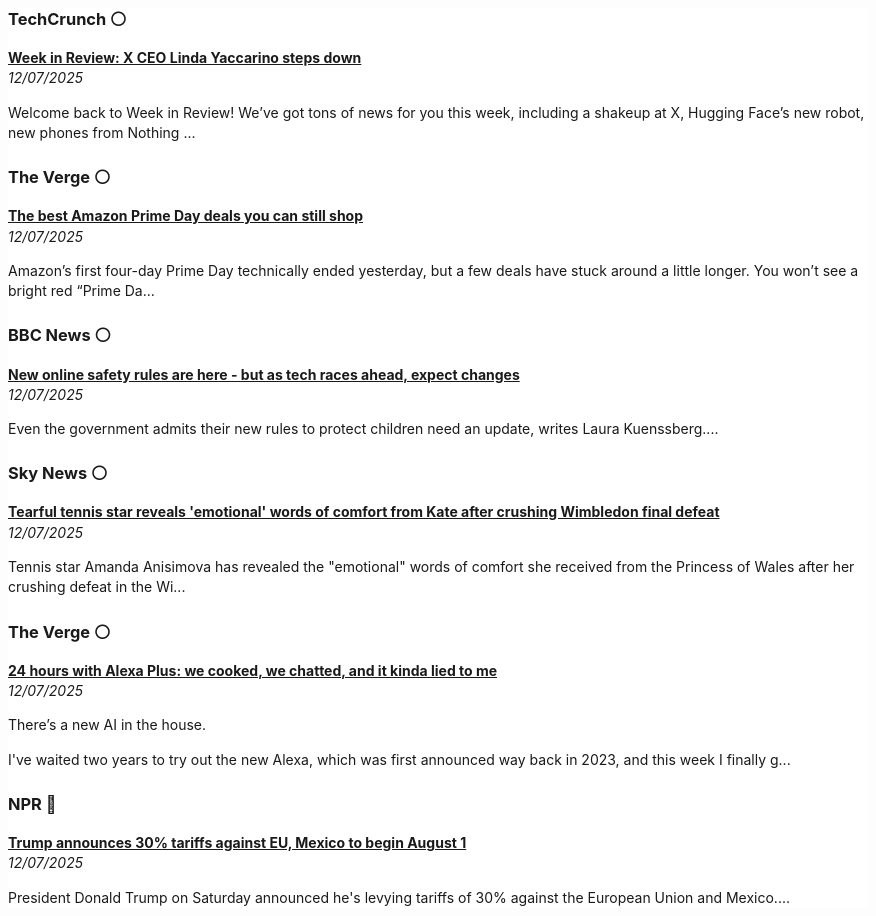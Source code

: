 
### TechCrunch ⚪
**[Week in Review: X CEO Linda Yaccarino steps down](https://techcrunch.com/2025/07/12/week-in-review-x-ceo-linda-yaccarino-steps-down/)**  
*12/07/2025*

Welcome back to Week in Review! We’ve got tons of news for you this week, including a shakeup at X, Hugging Face’s new robot, new phones from Nothing ...


### The Verge ⚪
**[The best Amazon Prime Day deals you can still shop](https://www.theverge.com/tech/705786/amazon-prime-day-best-tech-deals-still-available-2025)**  
*12/07/2025*

Amazon’s first four-day Prime Day technically ended yesterday, but a few deals have stuck around a little longer. You won’t see a bright red “Prime Da...


### BBC News ⚪
**[New online safety rules are here - but as tech races ahead, expect changes](https://www.bbc.com/news/articles/cj0mn7gmpplo)**  
*12/07/2025*

Even the government admits their new rules to protect children need an update, writes Laura Kuenssberg....


### Sky News ⚪
**[Tearful tennis star reveals 'emotional' words of comfort from Kate after crushing Wimbledon final defeat](https://news.sky.com/story/princess-of-wales-consoles-tearful-amanda-anisimova-after-crushing-wimbledon-final-defeat-13395834)**  
*12/07/2025*

Tennis star Amanda Anisimova has revealed the "emotional" words of comfort she received from the Princess of Wales after her crushing defeat in the Wi...


### The Verge ⚪
**[24 hours with Alexa Plus: we cooked, we chatted, and it kinda lied to me](https://www.theverge.com/hands-on/705808/amazon-alexa-plus-first-look)**  
*12/07/2025*

There’s a new AI in the house.	

I've waited two years to try out the new Alexa, which was first announced way back in 2023, and this week I finally g...


### NPR 🔵
**[Trump announces 30% tariffs against EU, Mexico to begin August 1](https://www.npr.org/2025/07/12/nx-s1-5465577/trump-30-tariffs-eu-mexico)**  
*12/07/2025*

President Donald Trump on Saturday announced he's levying tariffs of 30% against the European Union and Mexico....
